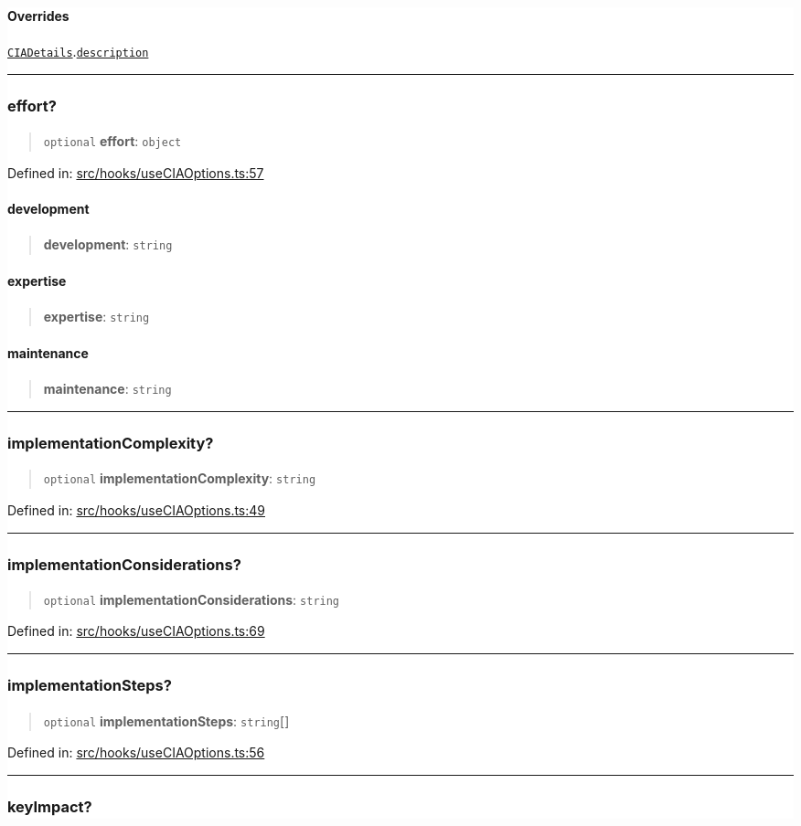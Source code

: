 #### Overrides

[`CIADetails`](../../../types/cia/interfaces/CIADetails.md).[`description`](../../../types/cia/interfaces/CIADetails.md#description)

***

### effort?

> `optional` **effort**: `object`

Defined in: [src/hooks/useCIAOptions.ts:57](https://github.com/Hack23/cia-compliance-manager/blob/a904e43458f81faf7066f9da9fc149cc9f6e236d/src/hooks/useCIAOptions.ts#L57)

#### development

> **development**: `string`

#### expertise

> **expertise**: `string`

#### maintenance

> **maintenance**: `string`

***

### implementationComplexity?

> `optional` **implementationComplexity**: `string`

Defined in: [src/hooks/useCIAOptions.ts:49](https://github.com/Hack23/cia-compliance-manager/blob/a904e43458f81faf7066f9da9fc149cc9f6e236d/src/hooks/useCIAOptions.ts#L49)

***

### implementationConsiderations?

> `optional` **implementationConsiderations**: `string`

Defined in: [src/hooks/useCIAOptions.ts:69](https://github.com/Hack23/cia-compliance-manager/blob/a904e43458f81faf7066f9da9fc149cc9f6e236d/src/hooks/useCIAOptions.ts#L69)

***

### implementationSteps?

> `optional` **implementationSteps**: `string`[]

Defined in: [src/hooks/useCIAOptions.ts:56](https://github.com/Hack23/cia-compliance-manager/blob/a904e43458f81faf7066f9da9fc149cc9f6e236d/src/hooks/useCIAOptions.ts#L56)

***

### keyImpact?

